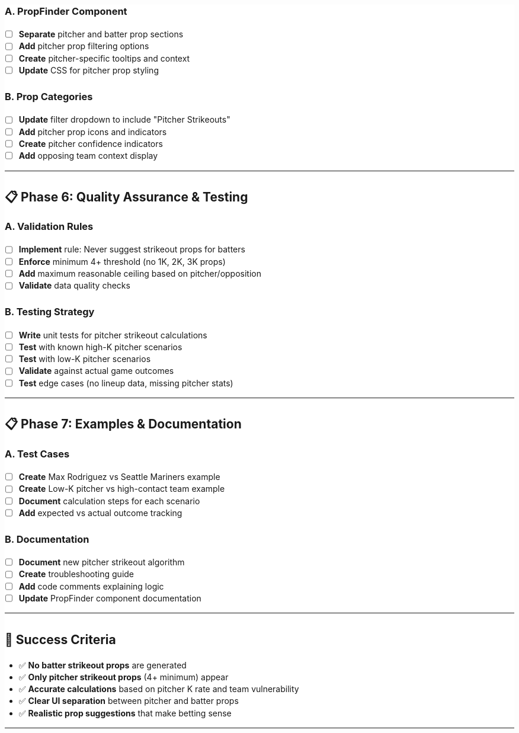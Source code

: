### **A. PropFinder Component**
- [ ] **Separate** pitcher and batter prop sections
- [ ] **Add** pitcher prop filtering options
- [ ] **Create** pitcher-specific tooltips and context
- [ ] **Update** CSS for pitcher prop styling

### **B. Prop Categories**
- [ ] **Update** filter dropdown to include "Pitcher Strikeouts"
- [ ] **Add** pitcher prop icons and indicators
- [ ] **Create** pitcher confidence indicators
- [ ] **Add** opposing team context display

---

## 📋 **Phase 6: Quality Assurance & Testing**

### **A. Validation Rules**
- [ ] **Implement** rule: Never suggest strikeout props for batters
- [ ] **Enforce** minimum 4+ threshold (no 1K, 2K, 3K props)
- [ ] **Add** maximum reasonable ceiling based on pitcher/opposition
- [ ] **Validate** data quality checks

### **B. Testing Strategy**
- [ ] **Write** unit tests for pitcher strikeout calculations
- [ ] **Test** with known high-K pitcher scenarios
- [ ] **Test** with low-K pitcher scenarios
- [ ] **Validate** against actual game outcomes
- [ ] **Test** edge cases (no lineup data, missing pitcher stats)

---

## 📋 **Phase 7: Examples & Documentation**

### **A. Test Cases**
- [ ] **Create** Max Rodriguez vs Seattle Mariners example
- [ ] **Create** Low-K pitcher vs high-contact team example
- [ ] **Document** calculation steps for each scenario
- [ ] **Add** expected vs actual outcome tracking

### **B. Documentation**
- [ ] **Document** new pitcher strikeout algorithm
- [ ] **Create** troubleshooting guide
- [ ] **Add** code comments explaining logic
- [ ] **Update** PropFinder component documentation

---

## 🎯 **Success Criteria**
- ✅ **No batter strikeout props** are generated
- ✅ **Only pitcher strikeout props** (4+ minimum) appear
- ✅ **Accurate calculations** based on pitcher K rate and team vulnerability
- ✅ **Clear UI separation** between pitcher and batter props
- ✅ **Realistic prop suggestions** that make betting sense

---